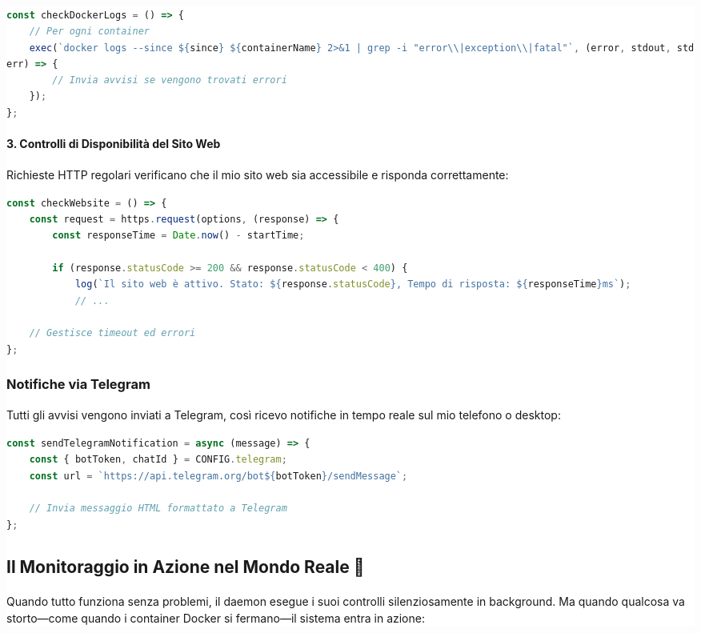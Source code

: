 ```javascript
const checkDockerLogs = () => {
    // Per ogni container
    exec(`docker logs --since ${since} ${containerName} 2>&1 | grep -i "error\\|exception\\|fatal"`, (error, stdout, stderr) => {
        // Invia avvisi se vengono trovati errori
    });
};
```

#### 3. Controlli di Disponibilità del Sito Web

Richieste HTTP regolari verificano che il mio sito web sia accessibile e risponda correttamente:

```javascript
const checkWebsite = () => {
    const request = https.request(options, (response) => {
        const responseTime = Date.now() - startTime;

        if (response.statusCode >= 200 && response.statusCode < 400) {
            log(`Il sito web è attivo. Stato: ${response.statusCode}, Tempo di risposta: ${responseTime}ms`);   
            // ...
    
    // Gestisce timeout ed errori
};
```

### Notifiche via Telegram

Tutti gli avvisi vengono inviati a Telegram, così ricevo notifiche in tempo reale sul mio telefono o desktop:

```javascript
const sendTelegramNotification = async (message) => {
    const { botToken, chatId } = CONFIG.telegram;
    const url = `https://api.telegram.org/bot${botToken}/sendMessage`;

    // Invia messaggio HTML formattato a Telegram
};
```

## Il Monitoraggio in Azione nel Mondo Reale 🚨

Quando tutto funziona senza problemi, il daemon esegue i suoi controlli silenziosamente in background. Ma quando qualcosa va storto—come quando i container Docker si fermano—il sistema entra in azione:
